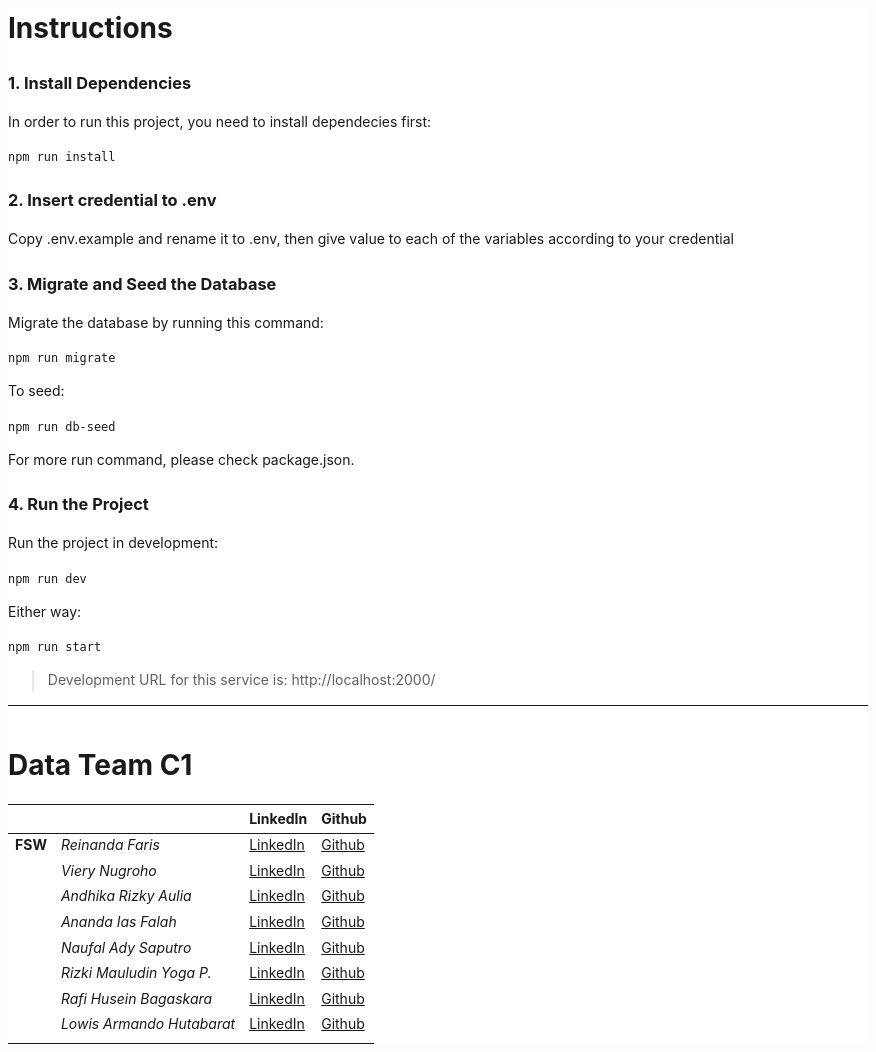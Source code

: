
# Instructions

### 1. Install Dependencies

In order to run this project, you need to install dependecies first:

```bash
npm run install
```

### 2. Insert credential to .env

Copy .env.example and rename it to .env, then give value to each of the variables according to your credential

### 3. Migrate and Seed the Database

Migrate the database by running this command:

```bash
npm run migrate
```

To seed:

```bash
npm run db-seed
```

For more run command, please check package.json.

### 4. Run the Project

Run the project in development:

```bash
npm run dev
```

Either way:

```bash
npm run start
```

> Development URL for this service is: http://localhost:2000/

---

# Data Team C1

|                   |                                                                                                                                             | **LinkedIn**                                                                 | **Github**                                    |
| ----------------- | ------------------------------------------------------------------------------------------------------------------------------------------- | ---------------------------------------------------------------------------- | --------------------------------------------- |
| **FSW**           | _Reinanda Faris_                                                                                                                            | [LinkedIn](https://www.linkedin.com/in/reinanda-faris/)                      | [Github](https://github.com/Reinandafaris)    |
|                   | _Viery Nugroho_                                                                                                                             | [LinkedIn](https://www.linkedin.com/in/viery-nugroho)                        | [Github](https://github.com/vierynugroho)     |
|                   | _Andhika Rizky Aulia_                                                                                                                       | [LinkedIn](https://www.linkedin.com/in/andhika-rizky/)                       | [Github](https://github.com/ndikrp)           |
|                   | _Ananda Ias Falah_                                                                                                                          | [LinkedIn](https://www.linkedin.com/in/falahsuryagemilang/)                  | [Github](https://github.com/falahsg)          |
|                   | _Naufal Ady Saputro_                                                                                                                        | [LinkedIn](https://www.linkedin.com/in/naufal-ady-saputro-71050b24b/)        | [Github](https://github.com/naufaladysaputro) |
|                   | _Rizki Mauludin Yoga P._                                                                                                                    | [LinkedIn](https://www.linkedin.com/in/riski-mauludin-yoga-8718602b0/)       | [Github](https://github.com/RMYP)             |
|                   | _Rafi Husein Bagaskara_                                                                                                                     | [LinkedIn](https://www.linkedin.com/in/rafi-husein-257a76291)                | [Github](https://github.com/raisenbk)         |
|                   | _Lowis Armando Hutabarat_                                                                                                                   | [LinkedIn](www.linkedin.com/in/lowis-armando-hutabarat-80b7612b3)            | [Github](https://github.com/LowisHutabarat)   |
|                   |                                                                                                                                             |